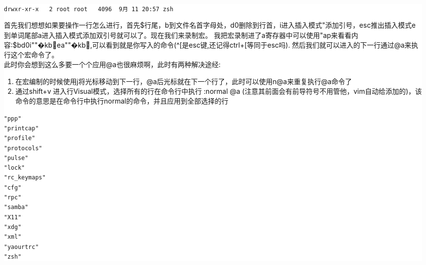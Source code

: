 ```
drwxr-xr-x   2 root root   4096  9月 11 20:57 zsh
```
首先我们想想如果要操作一行怎么进行，首先$行尾，b到文件名首字母处，d0删除到行首，i进入插入模式"添加引号，esc推出插入模式e到单词尾部a进入插入模式添加双引号就可以了。现在我们来录制宏。  
我把宏录制进了a寄存器中可以使用"ap来看看内容:$bd0i""�kbea""�kb,可以看到就是你写入的命令(^[是esc键,还记得ctrl+[等同于esc吗). 然后我们就可以进入的下一行通过@a来执行这个宏命令了。  
此时你会想到这么多要一个个应用@a也很麻烦啊，此时有两种解决途经: 

1. 在宏编制的时候使用j将光标移动到下一行，@a后光标就在下一个行了，此时可以使用n@a来重复执行@a命令了  
2. 通过shift+v 进入行Visual模式，选择所有的行在命令行中执行 :normal @a (注意其前面会有前导符号不用管他，vim自动给添加的)，该命令的意思是在命令行中执行normal的命令，并且应用到全部选择的行


```
"ppp"
"printcap"
"profile"
"protocols"
"pulse"
"lock"
"rc_keymaps"
"cfg"
"rpc"
"samba"
"X11"
"xdg"
"xml"
"yaourtrc"
"zsh"
```
